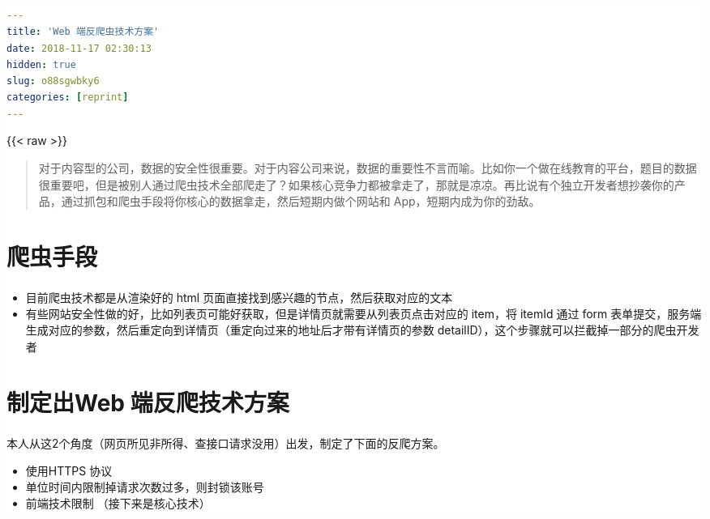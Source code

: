 ```yaml
---
title: 'Web 端反爬虫技术方案' 
date: 2018-11-17 02:30:13
hidden: true
slug: o88sgwbky6
categories: [reprint]
---
```


{{< raw >}}
<blockquote>&#x5BF9;&#x4E8E;&#x5185;&#x5BB9;&#x578B;&#x7684;&#x516C;&#x53F8;&#xFF0C;&#x6570;&#x636E;&#x7684;&#x5B89;&#x5168;&#x6027;&#x5F88;&#x91CD;&#x8981;&#x3002;&#x5BF9;&#x4E8E;&#x5185;&#x5BB9;&#x516C;&#x53F8;&#x6765;&#x8BF4;&#xFF0C;&#x6570;&#x636E;&#x7684;&#x91CD;&#x8981;&#x6027;&#x4E0D;&#x8A00;&#x800C;&#x55BB;&#x3002;&#x6BD4;&#x5982;&#x4F60;&#x4E00;&#x4E2A;&#x505A;&#x5728;&#x7EBF;&#x6559;&#x80B2;&#x7684;&#x5E73;&#x53F0;&#xFF0C;&#x9898;&#x76EE;&#x7684;&#x6570;&#x636E;&#x5F88;&#x91CD;&#x8981;&#x5427;&#xFF0C;&#x4F46;&#x662F;&#x88AB;&#x522B;&#x4EBA;&#x901A;&#x8FC7;&#x722C;&#x866B;&#x6280;&#x672F;&#x5168;&#x90E8;&#x722C;&#x8D70;&#x4E86;&#xFF1F;&#x5982;&#x679C;&#x6838;&#x5FC3;&#x7ADE;&#x4E89;&#x529B;&#x90FD;&#x88AB;&#x62FF;&#x8D70;&#x4E86;&#xFF0C;&#x90A3;&#x5C31;&#x662F;&#x51C9;&#x51C9;&#x3002;&#x518D;&#x6BD4;&#x8BF4;&#x6709;&#x4E2A;&#x72EC;&#x7ACB;&#x5F00;&#x53D1;&#x8005;&#x60F3;&#x6284;&#x88AD;&#x4F60;&#x7684;&#x4EA7;&#x54C1;&#xFF0C;&#x901A;&#x8FC7;&#x6293;&#x5305;&#x548C;&#x722C;&#x866B;&#x624B;&#x6BB5;&#x5C06;&#x4F60;&#x6838;&#x5FC3;&#x7684;&#x6570;&#x636E;&#x62FF;&#x8D70;&#xFF0C;&#x7136;&#x540E;&#x77ED;&#x671F;&#x5185;&#x505A;&#x4E2A;&#x7F51;&#x7AD9;&#x548C; App&#xFF0C;&#x77ED;&#x671F;&#x5185;&#x6210;&#x4E3A;&#x4F60;&#x7684;&#x52B2;&#x654C;&#x3002;</blockquote><h1 id="articleHeader0">&#x722C;&#x866B;&#x624B;&#x6BB5;</h1><ul><li>&#x76EE;&#x524D;&#x722C;&#x866B;&#x6280;&#x672F;&#x90FD;&#x662F;&#x4ECE;&#x6E32;&#x67D3;&#x597D;&#x7684; html &#x9875;&#x9762;&#x76F4;&#x63A5;&#x627E;&#x5230;&#x611F;&#x5174;&#x8DA3;&#x7684;&#x8282;&#x70B9;&#xFF0C;&#x7136;&#x540E;&#x83B7;&#x53D6;&#x5BF9;&#x5E94;&#x7684;&#x6587;&#x672C;</li><li>&#x6709;&#x4E9B;&#x7F51;&#x7AD9;&#x5B89;&#x5168;&#x6027;&#x505A;&#x7684;&#x597D;&#xFF0C;&#x6BD4;&#x5982;&#x5217;&#x8868;&#x9875;&#x53EF;&#x80FD;&#x597D;&#x83B7;&#x53D6;&#xFF0C;&#x4F46;&#x662F;&#x8BE6;&#x60C5;&#x9875;&#x5C31;&#x9700;&#x8981;&#x4ECE;&#x5217;&#x8868;&#x9875;&#x70B9;&#x51FB;&#x5BF9;&#x5E94;&#x7684; item&#xFF0C;&#x5C06; itemId &#x901A;&#x8FC7; form &#x8868;&#x5355;&#x63D0;&#x4EA4;&#xFF0C;&#x670D;&#x52A1;&#x7AEF;&#x751F;&#x6210;&#x5BF9;&#x5E94;&#x7684;&#x53C2;&#x6570;&#xFF0C;&#x7136;&#x540E;&#x91CD;&#x5B9A;&#x5411;&#x5230;&#x8BE6;&#x60C5;&#x9875;&#xFF08;&#x91CD;&#x5B9A;&#x5411;&#x8FC7;&#x6765;&#x7684;&#x5730;&#x5740;&#x540E;&#x624D;&#x5E26;&#x6709;&#x8BE6;&#x60C5;&#x9875;&#x7684;&#x53C2;&#x6570; detailID&#xFF09;&#xFF0C;&#x8FD9;&#x4E2A;&#x6B65;&#x9AA4;&#x5C31;&#x53EF;&#x4EE5;&#x62E6;&#x622A;&#x6389;&#x4E00;&#x90E8;&#x5206;&#x7684;&#x722C;&#x866B;&#x5F00;&#x53D1;&#x8005;</li></ul><h1 id="articleHeader1">&#x5236;&#x5B9A;&#x51FA;<strong>Web &#x7AEF;&#x53CD;&#x722C;&#x6280;&#x672F;&#x65B9;&#x6848;</strong></h1><p>&#x672C;&#x4EBA;&#x4ECE;&#x8FD9;2&#x4E2A;&#x89D2;&#x5EA6;&#xFF08;&#x7F51;&#x9875;&#x6240;&#x89C1;&#x975E;&#x6240;&#x5F97;&#x3001;&#x67E5;&#x63A5;&#x53E3;&#x8BF7;&#x6C42;&#x6CA1;&#x7528;&#xFF09;&#x51FA;&#x53D1;&#xFF0C;&#x5236;&#x5B9A;&#x4E86;&#x4E0B;&#x9762;&#x7684;&#x53CD;&#x722C;&#x65B9;&#x6848;&#x3002;</p><ul><li>&#x4F7F;&#x7528;HTTPS &#x534F;&#x8BAE;</li><li>&#x5355;&#x4F4D;&#x65F6;&#x95F4;&#x5185;&#x9650;&#x5236;&#x6389;&#x8BF7;&#x6C42;&#x6B21;&#x6570;&#x8FC7;&#x591A;&#xFF0C;&#x5219;&#x5C01;&#x9501;&#x8BE5;&#x8D26;&#x53F7;</li><li>&#x524D;&#x7AEF;&#x6280;&#x672F;&#x9650;&#x5236; &#xFF08;&#x63A5;&#x4E0B;&#x6765;&#x662F;&#x6838;&#x5FC3;&#x6280;&#x672F;&#xFF09;</li></ul><div class="widget-codetool" style="display:none"><div class="widget-codetool--inner"><span class="selectCode code-tool" data-toggle="tooltip" data-placement="top" title="" data-original-title="&#x5168;&#x9009;"></span> <span type="button" class="copyCode code-tool" data-toggle="tooltip" data-placement="top" data-clipboard-text="# &#x6BD4;&#x5982;&#x9700;&#x8981;&#x6B63;&#x786E;&#x663E;&#x793A;&#x7684;&#x6570;&#x636E;&#x4E3A;&#x201C;19950220&#x201D;

1. &#x5148;&#x6309;&#x7167;&#x81EA;&#x5DF1;&#x9700;&#x6C42;&#x5229;&#x7528;&#x76F8;&#x5E94;&#x7684;&#x89C4;&#x5219;&#xFF08;&#x6570;&#x5B57;&#x4E71;&#x5E8F;&#x6620;&#x5C04;&#xFF0C;&#x6BD4;&#x5982;&#x6B63;&#x5E38;&#x7684;0&#x5BF9;&#x5E94;&#x8FD8;&#x662F;0&#xFF0C;&#x4F46;&#x662F;&#x4E71;&#x5E8F;&#x5C31;&#x662F; 0 &lt;-&gt; 1&#xFF0C;1 &lt;-&gt; 9,3 &lt;-&gt; 8,...&#xFF09;&#x5236;&#x4F5C;&#x81EA;&#x5B9A;&#x4E49;&#x5B57;&#x4F53;&#xFF08;ttf&#xFF09;
2. &#x6839;&#x636E;&#x4E0A;&#x9762;&#x7684;&#x4E71;&#x5E8F;&#x6620;&#x5C04;&#x89C4;&#x5F8B;&#xFF0C;&#x6C42;&#x5F97;&#x5230;&#x9700;&#x8981;&#x8FD4;&#x56DE;&#x7684;&#x6570;&#x636E; 19950220 -&gt; 17730220
